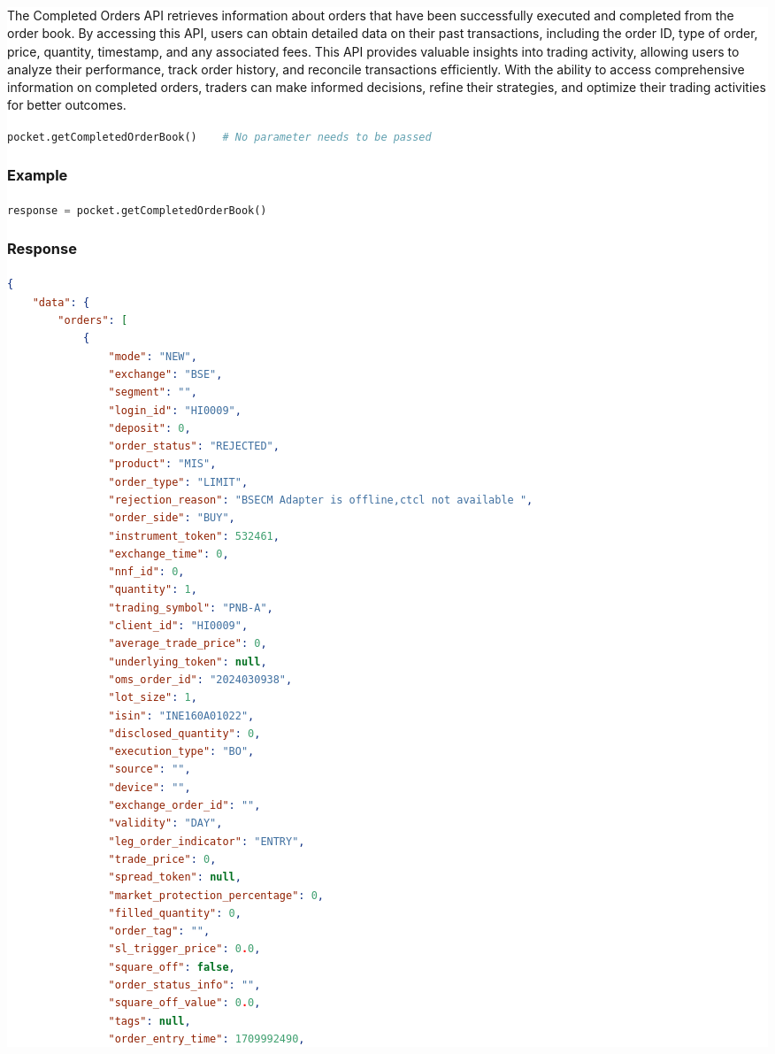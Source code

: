 

The Completed Orders API retrieves information about orders that have been successfully executed and completed from the order book. By accessing this API, users can obtain detailed data on their past transactions, including the order ID, type of order, price, quantity, timestamp, and any associated fees. This API provides valuable insights into trading activity, allowing users to analyze their performance, track order history, and reconcile transactions efficiently. With the ability to access comprehensive information on completed orders, traders can make informed decisions, refine their strategies, and optimize their trading activities for better outcomes.


``` python
pocket.getCompletedOrderBook()    # No parameter needs to be passed
```

### Example
```python
response = pocket.getCompletedOrderBook()
```


### Response
```json
{
    "data": {
        "orders": [
            {
                "mode": "NEW",
                "exchange": "BSE",
                "segment": "",
                "login_id": "HI0009",
                "deposit": 0,
                "order_status": "REJECTED",
                "product": "MIS",
                "order_type": "LIMIT",
                "rejection_reason": "BSECM Adapter is offline,ctcl not available ",
                "order_side": "BUY",
                "instrument_token": 532461,
                "exchange_time": 0,
                "nnf_id": 0,
                "quantity": 1,
                "trading_symbol": "PNB-A",
                "client_id": "HI0009",
                "average_trade_price": 0,
                "underlying_token": null,
                "oms_order_id": "2024030938",
                "lot_size": 1,
                "isin": "INE160A01022",
                "disclosed_quantity": 0,
                "execution_type": "BO",
                "source": "",
                "device": "",
                "exchange_order_id": "",
                "validity": "DAY",
                "leg_order_indicator": "ENTRY",
                "trade_price": 0,
                "spread_token": null,
                "market_protection_percentage": 0,
                "filled_quantity": 0,
                "order_tag": "",
                "sl_trigger_price": 0.0,
                "square_off": false,
                "order_status_info": "",
                "square_off_value": 0.0,
                "tags": null,
                "order_entry_time": 1709992490,
```